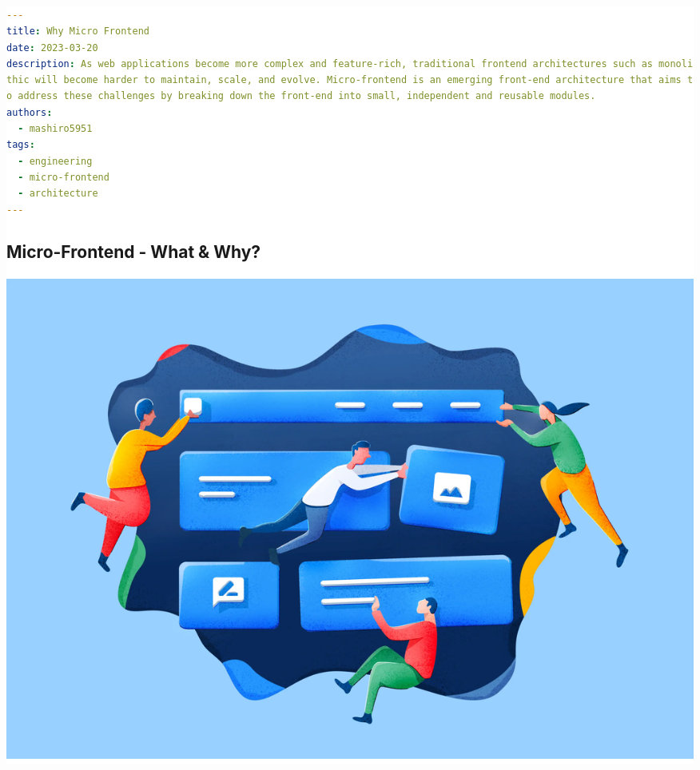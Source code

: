 ```yaml
---
title: Why Micro Frontend
date: 2023-03-20
description: As web applications become more complex and feature-rich, traditional frontend architectures such as monolithic will become harder to maintain, scale, and evolve. Micro-frontend is an emerging front-end architecture that aims to address these challenges by breaking down the front-end into small, independent and reusable modules.
authors:
  - mashiro5951
tags:
  - engineering
  - micro-frontend
  - architecture
---
```


## Micro-Frontend - What & Why?

![](assets/why-micro-frontend_a5bf635d4856ea99f487589001781c71_md5.webp)
